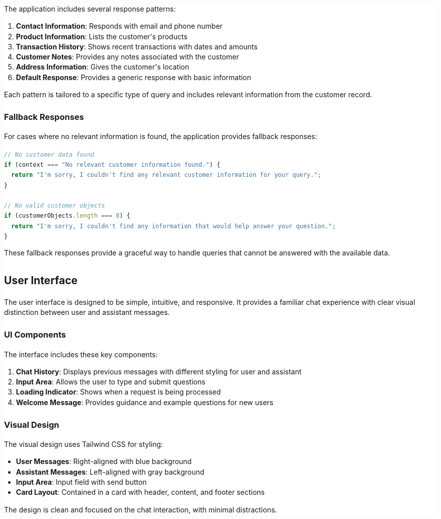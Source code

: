 The application includes several response patterns:

1. **Contact Information**: Responds with email and phone number
2. **Product Information**: Lists the customer's products
3. **Transaction History**: Shows recent transactions with dates and amounts
4. **Customer Notes**: Provides any notes associated with the customer
5. **Address Information**: Gives the customer's location
6. **Default Response**: Provides a generic response with basic information

Each pattern is tailored to a specific type of query and includes relevant information from the customer record.

### Fallback Responses

For cases where no relevant information is found, the application provides fallback responses:

```typescript
// No customer data found
if (context === "No relevant customer information found.") {
  return "I'm sorry, I couldn't find any relevant customer information for your query.";
}

// No valid customer objects
if (customerObjects.length === 0) {
  return "I'm sorry, I couldn't find any information that would help answer your question.";
}
```

These fallback responses provide a graceful way to handle queries that cannot be answered with the available data.

## User Interface

The user interface is designed to be simple, intuitive, and responsive. It provides a familiar chat experience with clear visual distinction between user and assistant messages.

### UI Components

The interface includes these key components:

1. **Chat History**: Displays previous messages with different styling for user and assistant
2. **Input Area**: Allows the user to type and submit questions
3. **Loading Indicator**: Shows when a request is being processed
4. **Welcome Message**: Provides guidance and example questions for new users

### Visual Design

The visual design uses Tailwind CSS for styling:

- **User Messages**: Right-aligned with blue background
- **Assistant Messages**: Left-aligned with gray background
- **Input Area**: Input field with send button
- **Card Layout**: Contained in a card with header, content, and footer sections

The design is clean and focused on the chat interaction, with minimal distractions.
